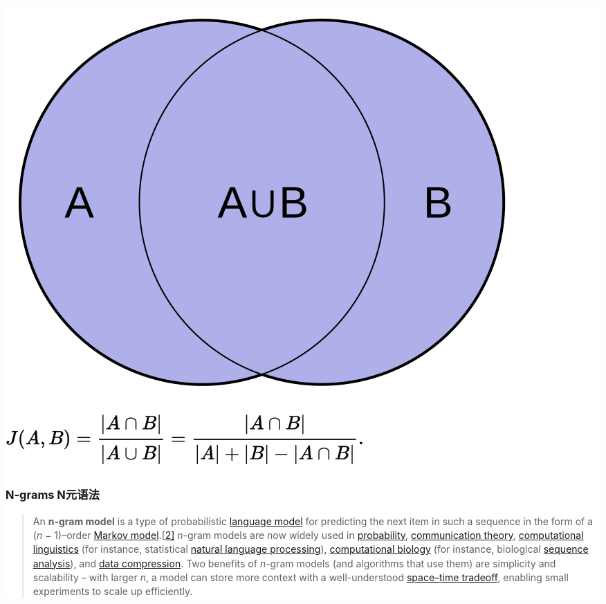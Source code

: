 ![](./Union_of_sets_A_and_B.svg)

![](./1.svg)



### N-grams N元语法

> An **n-gram model** is a type of probabilistic [language model](https://en.wikipedia.org/wiki/Language_model) for predicting the next item in such a sequence in the form of a (*n* − 1)–order [Markov model](https://en.wikipedia.org/wiki/Markov_chain).[[2\]](https://en.wikipedia.org/wiki/N-gram#cite_note-2) *n*-gram models are now widely used in [probability](https://en.wikipedia.org/wiki/Probability), [communication theory](https://en.wikipedia.org/wiki/Communication_theory), [computational linguistics](https://en.wikipedia.org/wiki/Computational_linguistics) (for instance, statistical [natural language processing](https://en.wikipedia.org/wiki/Natural_language_processing)), [computational biology](https://en.wikipedia.org/wiki/Computational_biology) (for instance, biological [sequence analysis](https://en.wikipedia.org/wiki/Sequence_analysis)), and [data compression](https://en.wikipedia.org/wiki/Data_compression). Two benefits of *n*-gram models (and algorithms that use them) are simplicity and scalability – with larger *n*, a model can store more context with a well-understood [space–time tradeoff](https://en.wikipedia.org/wiki/Space%E2%80%93time_tradeoff), enabling small experiments to scale up efficiently.

